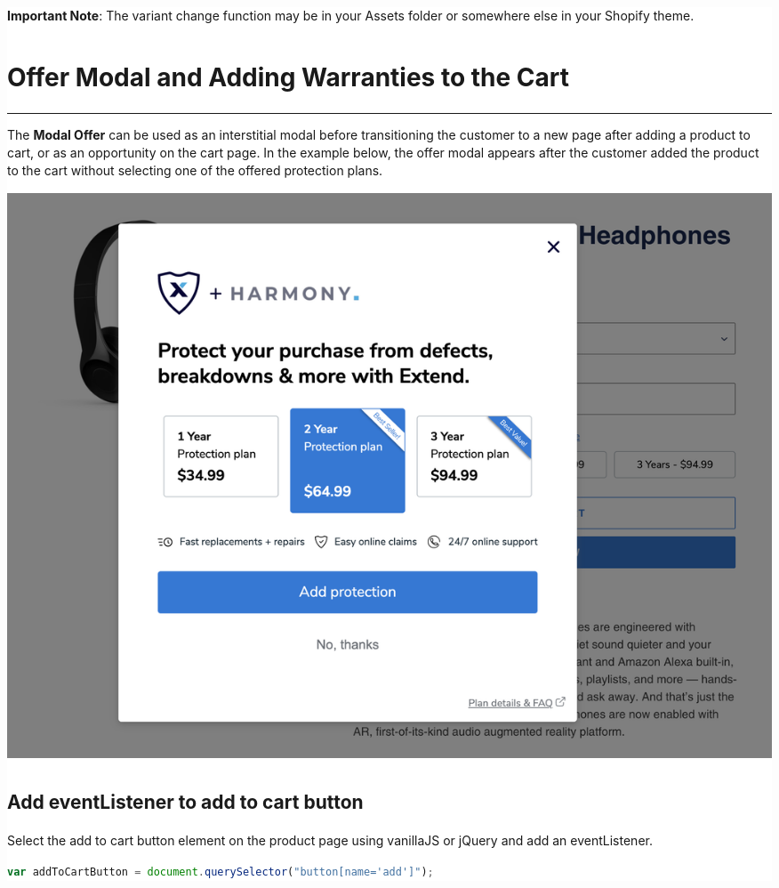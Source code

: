 <div class="info-container">
<strong>Important Note</strong>: The variant change function may be in your Assets folder or somewhere else in your Shopify theme.
</div>

<h1>Offer Modal and Adding Warranties to the Cart</h1>

---

The **Modal Offer** can be used as an interstitial modal before transitioning the customer to a new page after adding a product to cart, or as an opportunity on the cart page. In the example below, the offer modal appears after the customer added the product to the cart without selecting one of the offered protection plans.

<img src="assets/images/offer-modal.png">

<h2>Add eventListener to add to cart button</h2>

Select the add to cart button element on the product page using vanillaJS or jQuery and add an eventListener.

```javascript
var addToCartButton = document.querySelector("button[name='add']");
```
